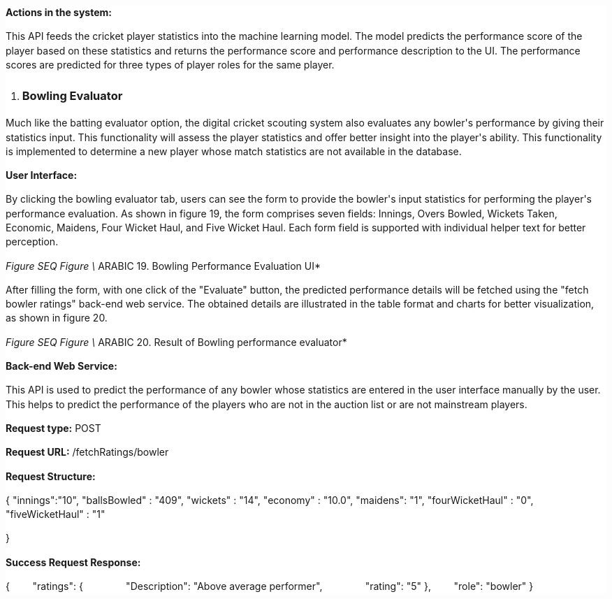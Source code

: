 **Actions in the system:**

This API feeds the cricket player statistics into the machine learning model. The model predicts the performance score of the player based on these statistics and returns the performance score and performance description to the UI. The performance scores are predicted for three types of player roles for the same player.
1. ### **Bowling Evaluator**
Much like the batting evaluator option, the digital cricket scouting system also evaluates any bowler's performance by giving their statistics input. This functionality will assess the player statistics and offer better insight into the player's ability. This functionality is implemented to determine a new player whose match statistics are not available in the database.

**User Interface:**

By clicking the bowling evaluator tab, users can see the form to provide the bowler's input statistics for performing the player's performance evaluation. As shown in figure 19, the form comprises seven fields: Innings, Overs Bowled, Wickets Taken, Economic, Maidens, Four Wicket Haul, and Five Wicket Haul. Each form field is supported with individual helper text for better perception.

*Figure  SEQ Figure \\* ARABIC 19. Bowling Performance Evaluation UI*

After filling the form, with one click of the "Evaluate" button, the predicted performance details will be fetched using the "fetch bowler ratings" back-end web service. The obtained details are illustrated in the table format and charts for better visualization, as shown in figure 20.

*Figure  SEQ Figure \\* ARABIC 20. Result of Bowling performance evaluator*

**Back-end Web Service:**

This API is used to predict the performance of any bowler whose statistics are entered in the user interface manually by the user. This helps to predict the performance of the players who are not in the auction list or are not mainstream players. 

**Request type:** POST 

**Request URL:** /fetchRatings/bowler

**Request Structure:** 

{
"innings":"10",
"ballsBowled" : "409",
"wickets" : "14",
"economy" : "10.0",
"maidens": "1", 
"fourWicketHaul" : "0",
"fiveWicketHaul" : "1"

}

**Success Request Response:**

{
`    `"ratings": {
`        `"Description": "Above average performer",
`        `"rating": "5" },
`    `"role": "bowler"
}
